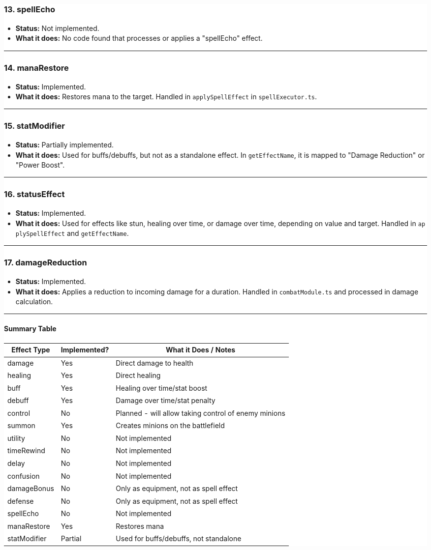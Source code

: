 ### 13. **spellEcho**
- **Status:** Not implemented.
- **What it does:** No code found that processes or applies a "spellEcho" effect.

---

### 14. **manaRestore**
- **Status:** Implemented.
- **What it does:** Restores mana to the target. Handled in `applySpellEffect` in `spellExecutor.ts`.

---

### 15. **statModifier**
- **Status:** Partially implemented.
- **What it does:** Used for buffs/debuffs, but not as a standalone effect. In `getEffectName`, it is mapped to "Damage Reduction" or "Power Boost".

---

### 16. **statusEffect**
- **Status:** Implemented.
- **What it does:** Used for effects like stun, healing over time, or damage over time, depending on value and target. Handled in `applySpellEffect` and `getEffectName`.

---

### 17. **damageReduction**
- **Status:** Implemented.
- **What it does:** Applies a reduction to incoming damage for a duration. Handled in `combatModule.ts` and processed in damage calculation.

---

#### **Summary Table**

| Effect Type      | Implemented? | What it Does / Notes                                                                 |
|------------------|--------------|-------------------------------------------------------------------------------------|
| damage           | Yes          | Direct damage to health                                                             |
| healing          | Yes          | Direct healing                                                                      |
| buff             | Yes          | Healing over time/stat boost                                                        |
| debuff           | Yes          | Damage over time/stat penalty                                                       |
| control          | No           | Planned - will allow taking control of enemy minions |
| summon           | Yes          | Creates minions on the battlefield |
| utility          | No           | Not implemented                                                                     |
| timeRewind       | No           | Not implemented                                                                     |
| delay            | No           | Not implemented                                                                     |
| confusion        | No           | Not implemented                                                                     |
| damageBonus      | No           | Only as equipment, not as spell effect                                              |
| defense          | No           | Only as equipment, not as spell effect                                              |
| spellEcho        | No           | Not implemented                                                                     |
| manaRestore      | Yes          | Restores mana                                                                       |
| statModifier     | Partial      | Used for buffs/debuffs, not standalone                                              |